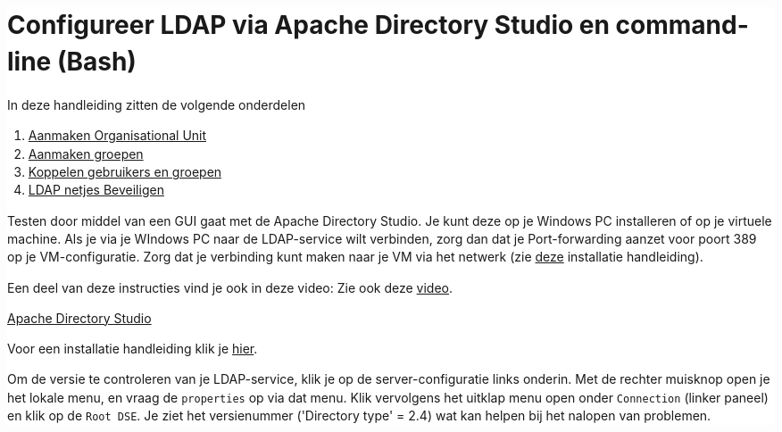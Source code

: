 # Configureer LDAP via Apache Directory Studio en command-line (Bash)
In deze handleiding zitten de volgende onderdelen

1. [Aanmaken Organisational Unit](./README.md#opvoeren-gebruikers-en-groepen---organizationalunit)
2. [Aanmaken groepen](./README.md#opvoeren-gebruikers-en-groepen---usergroups)
3. [Koppelen gebruikers en groepen](./README.md#koppelen-gebruikers-aan-groep)
3. [LDAP netjes Beveiligen](./README.md#ldap-beveiligen)
 
Testen door middel van een GUI gaat met de Apache Directory Studio. Je kunt deze op je Windows PC installeren 
of op je virtuele machine. Als je via je WIndows PC naar de LDAP-service wilt verbinden, 
zorg dan dat je Port-forwarding aanzet voor poort 389 op je VM-configuratie. Zorg dat je verbinding kunt maken naar je
 VM via het netwerk (zie [deze](../Netwerk/README.md) installatie handleiding).

Een deel van deze instructies vind je ook in deze video: Zie ook deze
[video](https://web.microsoftstream.com/video/33a67762-4c67-433a-b9af-f11832b1a15a).

[Apache Directory Studio](https://directory.apache.org/studio/downloads.html)

Voor een installatie handleiding klik je [hier](../ApacheLDAPStudio). 

Om de versie te controleren van je LDAP-service, klik je op de server-configuratie links onderin. 
Met de rechter muisknop open je het lokale menu, en vraag de `properties` op via dat menu. Klik vervolgens het uitklap menu
open onder `Connection` (linker paneel) en klik op de `Root DSE`. Je ziet het versienummer ('Directory type' = 2.4) wat kan
helpen bij het nalopen van problemen. 
 